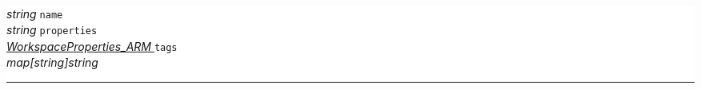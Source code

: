 <em>
string
</em>
</td>
<td>
</td>
</tr>
<tr>
<td>
<code>name</code><br/>
<em>
string
</em>
</td>
<td>
</td>
</tr>
<tr>
<td>
<code>properties</code><br/>
<em>
<a href="#operationalinsights.azure.com/v1beta20210601.WorkspaceProperties_ARM">
WorkspaceProperties_ARM
</a>
</em>
</td>
<td>
</td>
</tr>
<tr>
<td>
<code>tags</code><br/>
<em>
map[string]string
</em>
</td>
<td>
</td>
</tr>
</tbody>
</table>
<hr/>
